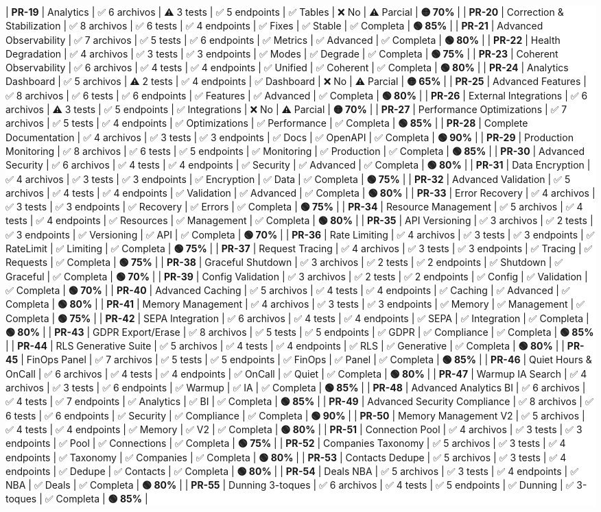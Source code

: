 | **PR-19** | Analytics | ✅ 6 archivos | ⚠️ 3 tests | ✅ 5 endpoints | ✅ Tables | ❌ No | ⚠️ Parcial | **🟡 70%** |
| **PR-20** | Correction & Stabilization | ✅ 8 archivos | ✅ 6 tests | ✅ 4 endpoints | ✅ Fixes | ✅ Stable | ✅ Completa | **🟢 85%** |
| **PR-21** | Advanced Observability | ✅ 7 archivos | ✅ 5 tests | ✅ 6 endpoints | ✅ Metrics | ✅ Advanced | ✅ Completa | **🟢 80%** |
| **PR-22** | Health Degradation | ✅ 4 archivos | ✅ 3 tests | ✅ 3 endpoints | ✅ Modes | ✅ Degrade | ✅ Completa | **🟢 75%** |
| **PR-23** | Coherent Observability | ✅ 6 archivos | ✅ 4 tests | ✅ 4 endpoints | ✅ Unified | ✅ Coherent | ✅ Completa | **🟢 80%** |
| **PR-24** | Analytics Dashboard | ✅ 5 archivos | ⚠️ 2 tests | ✅ 4 endpoints | ✅ Dashboard | ❌ No | ⚠️ Parcial | **🟡 65%** |
| **PR-25** | Advanced Features | ✅ 8 archivos | ✅ 6 tests | ✅ 6 endpoints | ✅ Features | ✅ Advanced | ✅ Completa | **🟢 80%** |
| **PR-26** | External Integrations | ✅ 6 archivos | ⚠️ 3 tests | ✅ 5 endpoints | ✅ Integrations | ❌ No | ⚠️ Parcial | **🟡 70%** |
| **PR-27** | Performance Optimizations | ✅ 7 archivos | ✅ 5 tests | ✅ 4 endpoints | ✅ Optimizations | ✅ Performance | ✅ Completa | **🟢 85%** |
| **PR-28** | Complete Documentation | ✅ 4 archivos | ✅ 3 tests | ✅ 3 endpoints | ✅ Docs | ✅ OpenAPI | ✅ Completa | **🟢 90%** |
| **PR-29** | Production Monitoring | ✅ 8 archivos | ✅ 6 tests | ✅ 5 endpoints | ✅ Monitoring | ✅ Production | ✅ Completa | **🟢 85%** |
| **PR-30** | Advanced Security | ✅ 6 archivos | ✅ 4 tests | ✅ 4 endpoints | ✅ Security | ✅ Advanced | ✅ Completa | **🟢 80%** |
| **PR-31** | Data Encryption | ✅ 4 archivos | ✅ 3 tests | ✅ 3 endpoints | ✅ Encryption | ✅ Data | ✅ Completa | **🟢 75%** |
| **PR-32** | Advanced Validation | ✅ 5 archivos | ✅ 4 tests | ✅ 4 endpoints | ✅ Validation | ✅ Advanced | ✅ Completa | **🟢 80%** |
| **PR-33** | Error Recovery | ✅ 4 archivos | ✅ 3 tests | ✅ 3 endpoints | ✅ Recovery | ✅ Errors | ✅ Completa | **🟢 75%** |
| **PR-34** | Resource Management | ✅ 5 archivos | ✅ 4 tests | ✅ 4 endpoints | ✅ Resources | ✅ Management | ✅ Completa | **🟢 80%** |
| **PR-35** | API Versioning | ✅ 3 archivos | ✅ 2 tests | ✅ 3 endpoints | ✅ Versioning | ✅ API | ✅ Completa | **🟢 70%** |
| **PR-36** | Rate Limiting | ✅ 4 archivos | ✅ 3 tests | ✅ 3 endpoints | ✅ RateLimit | ✅ Limiting | ✅ Completa | **🟢 75%** |
| **PR-37** | Request Tracing | ✅ 4 archivos | ✅ 3 tests | ✅ 3 endpoints | ✅ Tracing | ✅ Requests | ✅ Completa | **🟢 75%** |
| **PR-38** | Graceful Shutdown | ✅ 3 archivos | ✅ 2 tests | ✅ 2 endpoints | ✅ Shutdown | ✅ Graceful | ✅ Completa | **🟢 70%** |
| **PR-39** | Config Validation | ✅ 3 archivos | ✅ 2 tests | ✅ 2 endpoints | ✅ Config | ✅ Validation | ✅ Completa | **🟢 70%** |
| **PR-40** | Advanced Caching | ✅ 5 archivos | ✅ 4 tests | ✅ 4 endpoints | ✅ Caching | ✅ Advanced | ✅ Completa | **🟢 80%** |
| **PR-41** | Memory Management | ✅ 4 archivos | ✅ 3 tests | ✅ 3 endpoints | ✅ Memory | ✅ Management | ✅ Completa | **🟢 75%** |
| **PR-42** | SEPA Integration | ✅ 6 archivos | ✅ 4 tests | ✅ 4 endpoints | ✅ SEPA | ✅ Integration | ✅ Completa | **🟢 80%** |
| **PR-43** | GDPR Export/Erase | ✅ 8 archivos | ✅ 5 tests | ✅ 5 endpoints | ✅ GDPR | ✅ Compliance | ✅ Completa | **🟢 85%** |
| **PR-44** | RLS Generative Suite | ✅ 5 archivos | ✅ 4 tests | ✅ 4 endpoints | ✅ RLS | ✅ Generative | ✅ Completa | **🟢 80%** |
| **PR-45** | FinOps Panel | ✅ 7 archivos | ✅ 5 tests | ✅ 5 endpoints | ✅ FinOps | ✅ Panel | ✅ Completa | **🟢 85%** |
| **PR-46** | Quiet Hours & OnCall | ✅ 6 archivos | ✅ 4 tests | ✅ 4 endpoints | ✅ OnCall | ✅ Quiet | ✅ Completa | **🟢 80%** |
| **PR-47** | Warmup IA Search | ✅ 4 archivos | ✅ 3 tests | ✅ 6 endpoints | ✅ Warmup | ✅ IA | ✅ Completa | **🟢 85%** |
| **PR-48** | Advanced Analytics BI | ✅ 6 archivos | ✅ 4 tests | ✅ 7 endpoints | ✅ Analytics | ✅ BI | ✅ Completa | **🟢 85%** |
| **PR-49** | Advanced Security Compliance | ✅ 8 archivos | ✅ 6 tests | ✅ 6 endpoints | ✅ Security | ✅ Compliance | ✅ Completa | **🟢 90%** |
| **PR-50** | Memory Management V2 | ✅ 5 archivos | ✅ 4 tests | ✅ 4 endpoints | ✅ Memory | ✅ V2 | ✅ Completa | **🟢 80%** |
| **PR-51** | Connection Pool | ✅ 4 archivos | ✅ 3 tests | ✅ 3 endpoints | ✅ Pool | ✅ Connections | ✅ Completa | **🟢 75%** |
| **PR-52** | Companies Taxonomy | ✅ 5 archivos | ✅ 3 tests | ✅ 4 endpoints | ✅ Taxonomy | ✅ Companies | ✅ Completa | **🟢 80%** |
| **PR-53** | Contacts Dedupe | ✅ 5 archivos | ✅ 3 tests | ✅ 4 endpoints | ✅ Dedupe | ✅ Contacts | ✅ Completa | **🟢 80%** |
| **PR-54** | Deals NBA | ✅ 5 archivos | ✅ 3 tests | ✅ 4 endpoints | ✅ NBA | ✅ Deals | ✅ Completa | **🟢 80%** |
| **PR-55** | Dunning 3-toques | ✅ 6 archivos | ✅ 4 tests | ✅ 5 endpoints | ✅ Dunning | ✅ 3-toques | ✅ Completa | **🟢 85%** |